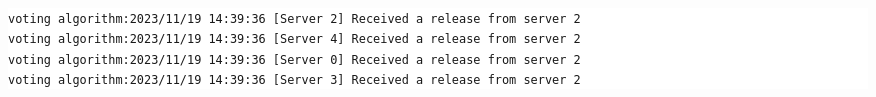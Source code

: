 ```
voting algorithm:2023/11/19 14:39:36 [Server 2] Received a release from server 2
voting algorithm:2023/11/19 14:39:36 [Server 4] Received a release from server 2
voting algorithm:2023/11/19 14:39:36 [Server 0] Received a release from server 2
voting algorithm:2023/11/19 14:39:36 [Server 3] Received a release from server 2
```